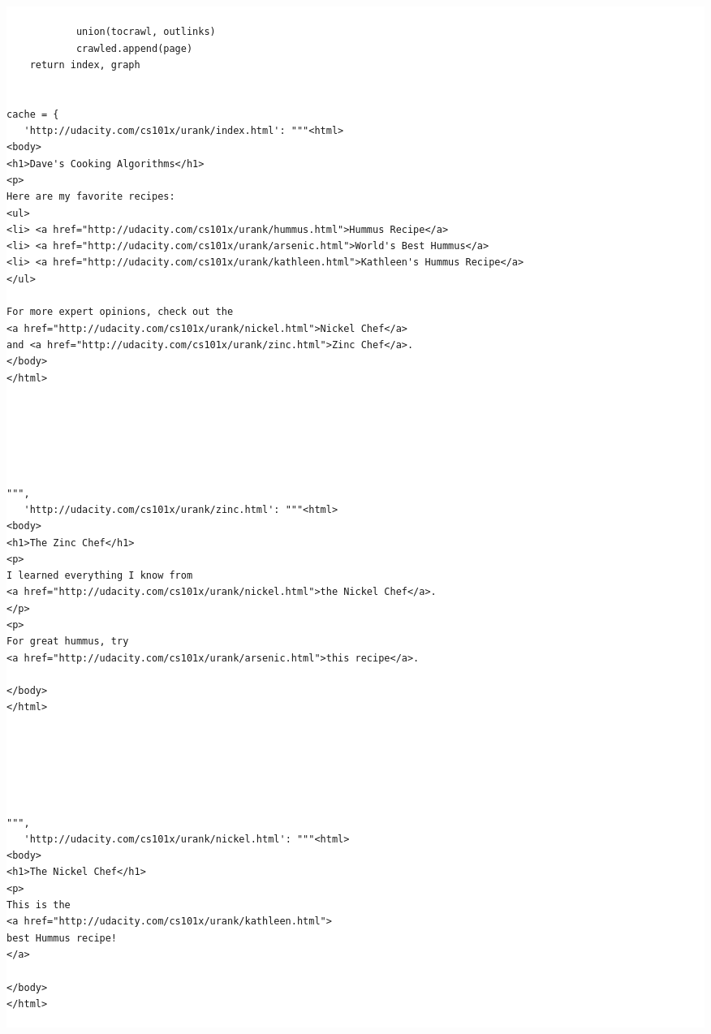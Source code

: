 ```
            
            union(tocrawl, outlinks)
            crawled.append(page)
    return index, graph


cache = {
   'http://udacity.com/cs101x/urank/index.html': """<html>
<body>
<h1>Dave's Cooking Algorithms</h1>
<p>
Here are my favorite recipes:
<ul>
<li> <a href="http://udacity.com/cs101x/urank/hummus.html">Hummus Recipe</a>
<li> <a href="http://udacity.com/cs101x/urank/arsenic.html">World's Best Hummus</a>
<li> <a href="http://udacity.com/cs101x/urank/kathleen.html">Kathleen's Hummus Recipe</a>
</ul>

For more expert opinions, check out the 
<a href="http://udacity.com/cs101x/urank/nickel.html">Nickel Chef</a> 
and <a href="http://udacity.com/cs101x/urank/zinc.html">Zinc Chef</a>.
</body>
</html>






""", 
   'http://udacity.com/cs101x/urank/zinc.html': """<html>
<body>
<h1>The Zinc Chef</h1>
<p>
I learned everything I know from 
<a href="http://udacity.com/cs101x/urank/nickel.html">the Nickel Chef</a>.
</p>
<p>
For great hummus, try 
<a href="http://udacity.com/cs101x/urank/arsenic.html">this recipe</a>.

</body>
</html>






""", 
   'http://udacity.com/cs101x/urank/nickel.html': """<html>
<body>
<h1>The Nickel Chef</h1>
<p>
This is the
<a href="http://udacity.com/cs101x/urank/kathleen.html">
best Hummus recipe!
</a>

</body>
</html>


```
